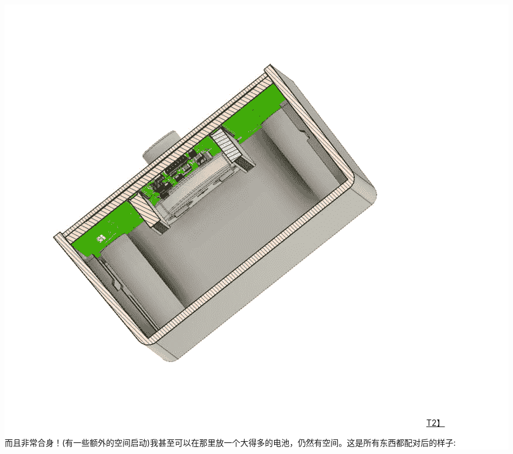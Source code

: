 [![Section Analysis of the Assembly](img/0c051ca516c94606bd97ecd0106ecb99.png)T2】](https://res.cloudinary.com/practicaldev/image/fetch/s--BEtVyqgy--/c_limit%2Cf_auto%2Cfl_progressive%2Cq_auto%2Cw_880/https://www.jaredwolff.com/better-battery-life-for-delightful-particle-deploymenimg/security-motion-assembly_v17-36e6dec3-e730-4331-93e9-706dba0dd1bf.png)

而且非常合身！(有一些额外的空间启动)我甚至可以在那里放一个大得多的电池，仍然有空间。这是所有东西都配对后的样子:

